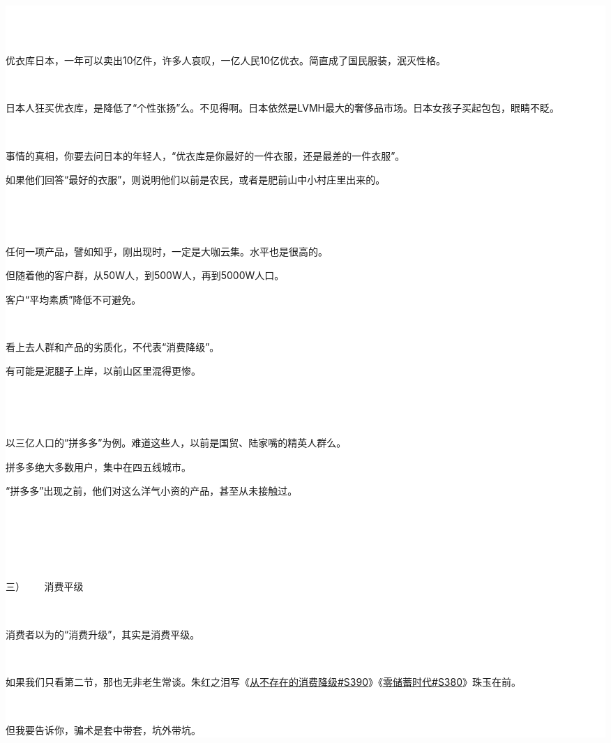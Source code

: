 &nbsp;

&nbsp;

优衣库日本，一年可以卖出10亿件，许多人哀叹，一亿人民10亿优衣。简直成了国民服装，泯灭性格。

&nbsp;

日本人狂买优衣库，是降低了“个性张扬”么。不见得啊。日本依然是LVMH最大的奢侈品市场。日本女孩子买起包包，眼睛不眨。

&nbsp;

事情的真相，你要去问日本的年轻人，“优衣库是你最好的一件衣服，还是最差的一件衣服”。

如果他们回答“最好的衣服”，则说明他们以前是农民，或者是肥前山中小村庄里出来的。

&nbsp;

&nbsp;

任何一项产品，譬如知乎，刚出现时，一定是大咖云集。水平也是很高的。

但随着他的客户群，从50W人，到500W人，再到5000W人口。

客户“平均素质”降低不可避免。

&nbsp;

看上去人群和产品的劣质化，不代表“消费降级”。

有可能是泥腿子上岸，以前山区里混得更惨。

&nbsp;

&nbsp;

以三亿人口的“拼多多”为例。难道这些人，以前是国贸、陆家嘴的精英人群么。

拼多多绝大多数用户，集中在四五线城市。

“拼多多”出现之前，他们对这么洋气小资的产品，甚至从未接触过。

&nbsp;

&nbsp;

&nbsp;

三）&nbsp;&nbsp;&nbsp;&nbsp;&nbsp;&nbsp;&nbsp;消费平级

&nbsp;

消费者以为的“消费升级”，其实是消费平级。

&nbsp;

如果我们只看第二节，那也无非老生常谈。朱红之泪写《[从不存在的消费降级#S390](https://mp.weixin.qq.com/s?__biz=MzU1MTAxODc4OA==&amp;mid=2247485138&amp;idx=1&amp;sn=80bf71522d29c74f776b577d9bbf6bc8&amp;scene=21#wechat_redirect)》《[零储蓄时代#S380](https://mp.weixin.qq.com/s?__biz=MzU1MTAxODc4OA==&amp;mid=2247485116&amp;idx=1&amp;sn=db61379f83958ded95be870a3f00e9f2&amp;scene=21#wechat_redirect)》珠玉在前。

&nbsp;

但我要告诉你，骗术是套中带套，坑外带坑。
